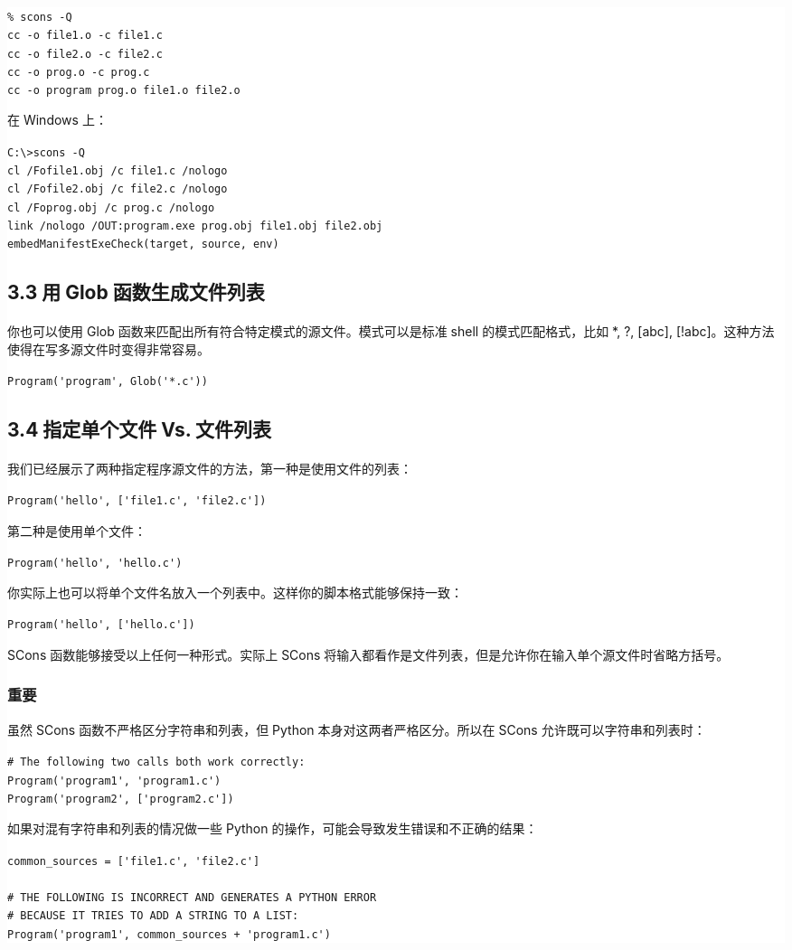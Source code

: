     % scons -Q
    cc -o file1.o -c file1.c
    cc -o file2.o -c file2.c
    cc -o prog.o -c prog.c
    cc -o program prog.o file1.o file2.o

在 Windows 上：

    C:\>scons -Q
    cl /Fofile1.obj /c file1.c /nologo
    cl /Fofile2.obj /c file2.c /nologo
    cl /Foprog.obj /c prog.c /nologo
    link /nologo /OUT:program.exe prog.obj file1.obj file2.obj
    embedManifestExeCheck(target, source, env)

## 3.3 用 Glob 函数生成文件列表

你也可以使用 Glob 函数来匹配出所有符合特定模式的源文件。模式可以是标准 shell 的模式匹配格式，比如 *, ?, [abc], [!abc]。这种方法使得在写多源文件时变得非常容易。

    Program('program', Glob('*.c'))

## 3.4 指定单个文件 Vs. 文件列表

我们已经展示了两种指定程序源文件的方法，第一种是使用文件的列表：

    Program('hello', ['file1.c', 'file2.c'])

第二种是使用单个文件：

    Program('hello', 'hello.c')

你实际上也可以将单个文件名放入一个列表中。这样你的脚本格式能够保持一致：

    Program('hello', ['hello.c'])

SCons 函数能够接受以上任何一种形式。实际上 SCons 将输入都看作是文件列表，但是允许你在输入单个源文件时省略方括号。

### 重要

虽然 SCons 函数不严格区分字符串和列表，但 Python 本身对这两者严格区分。所以在 SCons 允许既可以字符串和列表时：

    # The following two calls both work correctly:
    Program('program1', 'program1.c')
    Program('program2', ['program2.c'])

如果对混有字符串和列表的情况做一些 Python 的操作，可能会导致发生错误和不正确的结果：

    common_sources = ['file1.c', 'file2.c']

    # THE FOLLOWING IS INCORRECT AND GENERATES A PYTHON ERROR
    # BECAUSE IT TRIES TO ADD A STRING TO A LIST:
    Program('program1', common_sources + 'program1.c')
